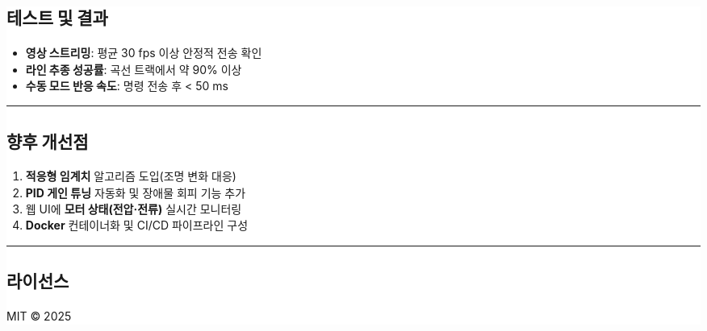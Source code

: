 
## 테스트 및 결과

- **영상 스트리밍**: 평균 30 fps 이상 안정적 전송 확인
- **라인 추종 성공률**: 곡선 트랙에서 약 90% 이상
- **수동 모드 반응 속도**: 명령 전송 후 < 50 ms

---

## 향후 개선점

1. **적응형 임계치** 알고리즘 도입(조명 변화 대응)
2. **PID 게인 튜닝** 자동화 및 장애물 회피 기능 추가
3. 웹 UI에 **모터 상태(전압·전류)** 실시간 모니터링
4. **Docker** 컨테이너화 및 CI/CD 파이프라인 구성

---

## 라이선스

MIT © 2025 


